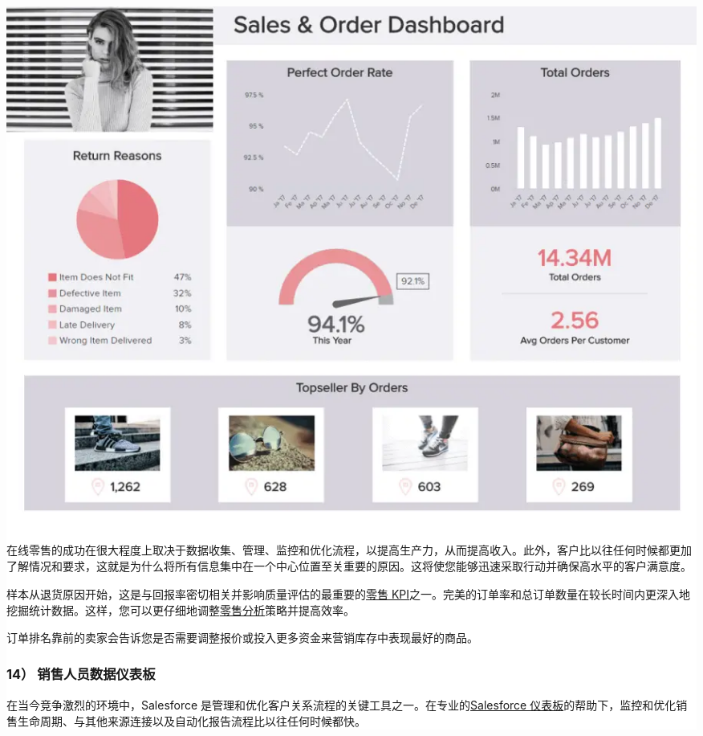 ![数据仪表板简介：含义、定义和行业示例](images/2b1371e78cd3dd059a448fff0200cfb7-1.png~tplv-r2kw2awwi5-image.webp "数据仪表板简介：含义、定义和行业示例")

在线零售的成功在很大程度上取决于数据收集、管理、监控和优化流程，以提高生产力，从而提高收入。此外，客户比以往任何时候都更加了解情况和要求，这就是为什么将所有信息集中在一个中心位置至关重要的原因。这将使您能够迅速采取行动并确保高水平的客户满意度。

样本从退货原因开始，这是与回报率密切相关并影响质量评估的最重要的[零售 KPI](https://www.datafocus.ai/infos/kpi-examples-and-templates-retail)之一。完美的订单率和总订单数量在较长时间内更深入地挖掘统计数据。这样，您可以更仔细地调整[零售分析](https://www.datafocus.ai/infos/retail-analytics)策略并提高效率。

订单排名靠前的卖家会告诉您是否需要调整报价或投入更多资金来营销库存中表现最好的商品。

### 14） 销售人员数据仪表板

在当今竞争激烈的环境中，Salesforce 是管理和优化客户关系流程的关键工具之一。在专业的[Salesforce 仪表板](https://www.datafocus.ai/infos/dashboard-examples-and-templates-salesforce)的帮助下，监控和优化销售生命周期、与其他来源连接以及自动化报告流程比以往任何时候都快。
